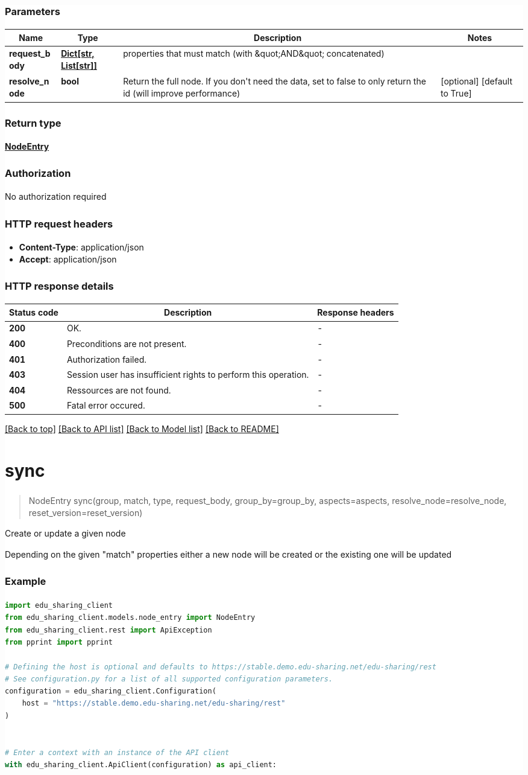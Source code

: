 

### Parameters


Name | Type | Description  | Notes
------------- | ------------- | ------------- | -------------
 **request_body** | [**Dict[str, List[str]]**](List.md)| properties that must match (with \&quot;AND\&quot; concatenated) | 
 **resolve_node** | **bool**| Return the full node. If you don&#39;t need the data, set to false to only return the id (will improve performance) | [optional] [default to True]

### Return type

[**NodeEntry**](NodeEntry.md)

### Authorization

No authorization required

### HTTP request headers

 - **Content-Type**: application/json
 - **Accept**: application/json

### HTTP response details

| Status code | Description | Response headers |
|-------------|-------------|------------------|
**200** | OK. |  -  |
**400** | Preconditions are not present. |  -  |
**401** | Authorization failed. |  -  |
**403** | Session user has insufficient rights to perform this operation. |  -  |
**404** | Ressources are not found. |  -  |
**500** | Fatal error occured. |  -  |

[[Back to top]](#) [[Back to API list]](../README.md#documentation-for-api-endpoints) [[Back to Model list]](../README.md#documentation-for-models) [[Back to README]](../README.md)

# **sync**
> NodeEntry sync(group, match, type, request_body, group_by=group_by, aspects=aspects, resolve_node=resolve_node, reset_version=reset_version)

Create or update a given node

Depending on the given \"match\" properties either a new node will be created or the existing one will be updated

### Example


```python
import edu_sharing_client
from edu_sharing_client.models.node_entry import NodeEntry
from edu_sharing_client.rest import ApiException
from pprint import pprint

# Defining the host is optional and defaults to https://stable.demo.edu-sharing.net/edu-sharing/rest
# See configuration.py for a list of all supported configuration parameters.
configuration = edu_sharing_client.Configuration(
    host = "https://stable.demo.edu-sharing.net/edu-sharing/rest"
)


# Enter a context with an instance of the API client
with edu_sharing_client.ApiClient(configuration) as api_client:
```